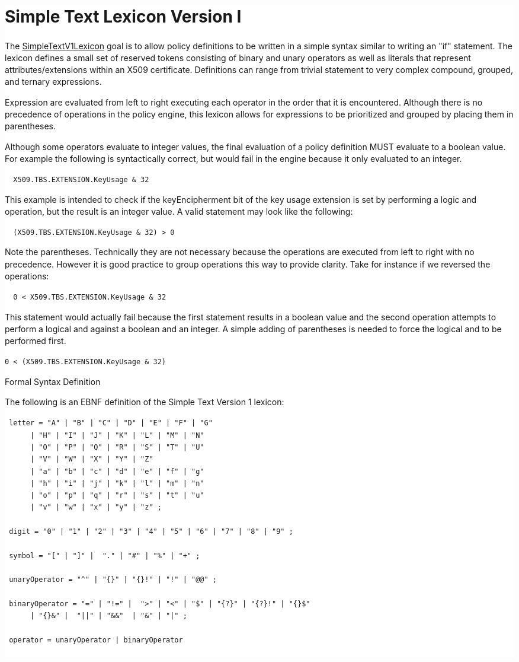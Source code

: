 # Simple Text Lexicon Version I

The [SimpleTextV1Lexicon](http://api.directproject.info/direct-policy/1.0/apidocs/org/nhindirect/policy/impl/SimpleTextV1LexiconPolicyParser.html) goal is to allow policy definitions to be written in a simple syntax similar to writing an "if" statement. The lexicon defines a small set of reserved tokens consisting of binary and unary operators as well as literals that represent attributes/extensions within an X509 certificate. Definitions can range from trivial statement to very complex compound, grouped, and ternary expressions.

Expression are evaluated from left to right executing each operator in the order that it is encountered. Although there is no precedence of operations in the policy engine, this lexicon allows for expressions to be prioritized and grouped by placing them in parentheses.

Although some operators evaluate to integer values, the final evaluation of a policy definition MUST evaluate to a boolean value. For example the following is syntactically correct, but would fail in the engine because it only evaluated to an integer.

```
  X509.TBS.EXTENSION.KeyUsage & 32
```

This example is intended to check if the keyEncipherment bit of the key usage extension is set by performing a logic and operation, but the result is an integer value. A valid statement may look like the following:

```
  (X509.TBS.EXTENSION.KeyUsage & 32) > 0
```

Note the parentheses. Technically they are not necessary because the operations are executed from left to right with no precedence. However it is good practice to group operations this way to provide clarity. Take for instance if we reversed the operations:

```
  0 < X509.TBS.EXTENSION.KeyUsage & 32 
```

This statement would actually fail because the first statement results in a boolean value and the second operation attempts to perform a logical and against a boolean and an integer. A simple adding of parentheses is needed to force the logical and to be performed first.

```
0 < (X509.TBS.EXTENSION.KeyUsage & 32)
```

Formal Syntax Definition

The following is an EBNF definition of the Simple Text Version 1 lexicon:

```
 letter = "A" | "B" | "C" | "D" | "E" | "F" | "G"
      | "H" | "I" | "J" | "K" | "L" | "M" | "N"
      | "O" | "P" | "Q" | "R" | "S" | "T" | "U"
      | "V" | "W" | "X" | "Y" | "Z" 
      | "a" | "b" | "c" | "d" | "e" | "f" | "g"
      | "h" | "i" | "j" | "k" | "l" | "m" | "n"
      | "o" | "p" | "q" | "r" | "s" | "t" | "u" 
      | "v" | "w" | "x" | "y" | "z" ;
      
 digit = "0" | "1" | "2" | "3" | "4" | "5" | "6" | "7" | "8" | "9" ;
 
 symbol = "[" | "]" |  "." | "#" | "%" | "+" ;
 
 unaryOperator = "^" | "{}" | "{}!" | "!" | "@@" ;
 
 binaryOperator = "=" | "!=" |  ">" | "<" | "$" | "{?}" | "{?}!" | "{}$" 
      | "{}&" |  "||" | "&&"  | "&" | "|" ;
      
 operator = unaryOperator | binaryOperator
      
```